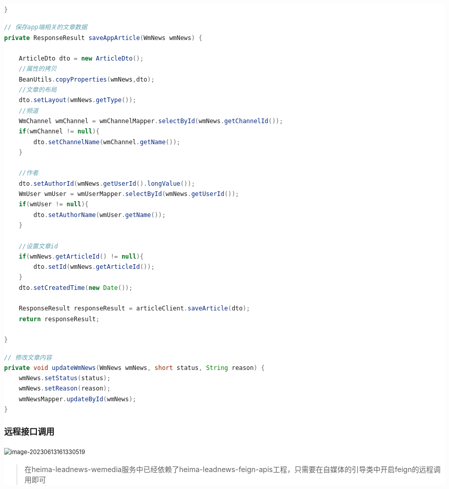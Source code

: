 ```java
}
```

```java
// 保存app端相关的文章数据
private ResponseResult saveAppArticle(WmNews wmNews) {

    ArticleDto dto = new ArticleDto();
    //属性的拷贝
    BeanUtils.copyProperties(wmNews,dto);
    //文章的布局
    dto.setLayout(wmNews.getType());
    //频道
    WmChannel wmChannel = wmChannelMapper.selectById(wmNews.getChannelId());
    if(wmChannel != null){
        dto.setChannelName(wmChannel.getName());
    }

    //作者
    dto.setAuthorId(wmNews.getUserId().longValue());
    WmUser wmUser = wmUserMapper.selectById(wmNews.getUserId());
    if(wmUser != null){
        dto.setAuthorName(wmUser.getName());
    }

    //设置文章id
    if(wmNews.getArticleId() != null){
        dto.setId(wmNews.getArticleId());
    }
    dto.setCreatedTime(new Date());

    ResponseResult responseResult = articleClient.saveArticle(dto);
    return responseResult;

}
```

```java
// 修改文章内容
private void updateWmNews(WmNews wmNews, short status, String reason) {
    wmNews.setStatus(status);
    wmNews.setReason(reason);
    wmNewsMapper.updateById(wmNews);
}
```

### 远程接口调用

<img src="https://edu-8673.oss-cn-beijing.aliyuncs.com/img2023.3.30/202306131613600.png" alt="image-20230613161330519" style="zoom:80%;" />

> 在heima-leadnews-wemedia服务中已经依赖了heima-leadnews-feign-apis工程，只需要在自媒体的引导类中开启feign的远程调用即可
>
